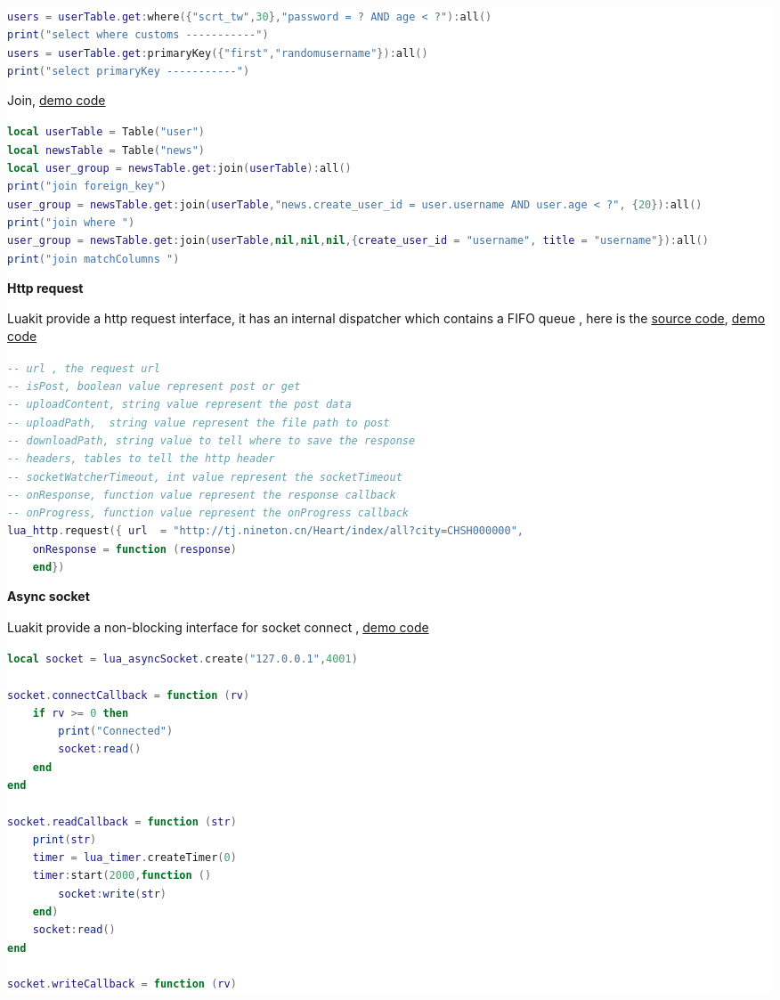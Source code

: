 ```lua
users = userTable.get:where({"scrt_tw",30},"password = ? AND age < ?"):all()
print("select where customs -----------")
users = userTable.get:primaryKey({"first","randomusername"}):all()
print("select primaryKey -----------")
```

Join, [demo code](https://github.com/williamwen1986/Luakit/blob/master/LuaKitProject/src/Projects/LuaSrc/db_test.lua)
```lua
local userTable = Table("user")
local newsTable = Table("news")
local user_group = newsTable.get:join(userTable):all()
print("join foreign_key")
user_group = newsTable.get:join(userTable,"news.create_user_id = user.username AND user.age < ?", {20}):all()
print("join where ")
user_group = newsTable.get:join(userTable,nil,nil,nil,{create_user_id = "username", title = "username"}):all()
print("join matchColumns ")
```

**Http request**

Luakit provide a http request interface, it has an internal dispatcher which contains a FIFO queue , here is the [source code](https://github.com/williamwen1986/Luakit/blob/master/LuaKitProject/src/Projects/network/async_task_dispatcher.h), [demo code](https://github.com/williamwen1986/Luakit/blob/master/LuaKitProject/src/Projects/LuaSrc/WeatherManager.lua)
```lua
-- url , the request url
-- isPost, boolean value represent post or get
-- uploadContent, string value represent the post data
-- uploadPath,  string value represent the file path to post
-- downloadPath, string value to tell where to save the response
-- headers, tables to tell the http header
-- socketWatcherTimeout, int value represent the socketTimeout
-- onResponse, function value represent the response callback
-- onProgress, function value represent the onProgress callback
lua_http.request({ url  = "http://tj.nineton.cn/Heart/index/all?city=CHSH000000",
	onResponse = function (response)
	end})
```

**Async socket**

Luakit provide a non-blocking interface for socket connect , [demo code](https://github.com/williamwen1986/Luakit/blob/master/LuaKitProject/src/Projects/LuaSrc/async_socket_test.lua)

```lua
local socket = lua_asyncSocket.create("127.0.0.1",4001)

socket.connectCallback = function (rv)
    if rv >= 0 then
        print("Connected")
        socket:read()
    end
end
    
socket.readCallback = function (str)
    print(str)
    timer = lua_timer.createTimer(0)
    timer:start(2000,function ()
        socket:write(str)
    end)
    socket:read()
end

socket.writeCallback = function (rv)
```